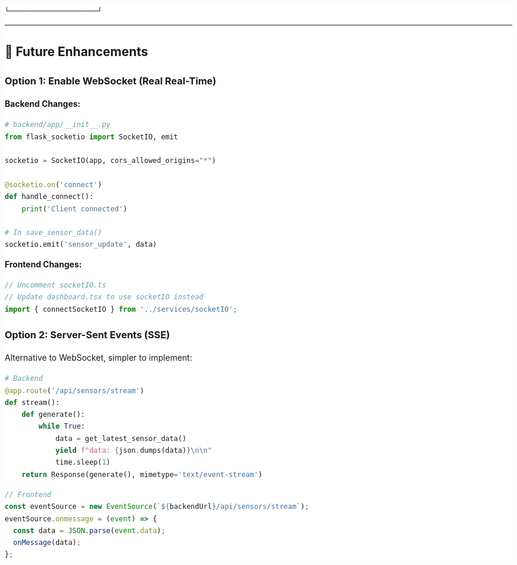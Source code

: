 ```
└─────────────────────┘
```

---

## 🔮 Future Enhancements

### **Option 1: Enable WebSocket (Real Real-Time)**

**Backend Changes:**
```python
# backend/app/__init__.py
from flask_socketio import SocketIO, emit

socketio = SocketIO(app, cors_allowed_origins="*")

@socketio.on('connect')
def handle_connect():
    print('Client connected')

# In save_sensor_data()
socketio.emit('sensor_update', data)
```

**Frontend Changes:**
```typescript
// Uncomment socketIO.ts
// Update dashboard.tsx to use socketIO instead
import { connectSocketIO } from '../services/socketIO';
```

### **Option 2: Server-Sent Events (SSE)**

Alternative to WebSocket, simpler to implement:
```python
# Backend
@app.route('/api/sensors/stream')
def stream():
    def generate():
        while True:
            data = get_latest_sensor_data()
            yield f"data: {json.dumps(data)}\n\n"
            time.sleep(1)
    return Response(generate(), mimetype='text/event-stream')
```

```typescript
// Frontend
const eventSource = new EventSource(`${backendUrl}/api/sensors/stream`);
eventSource.onmessage = (event) => {
  const data = JSON.parse(event.data);
  onMessage(data);
};
```
